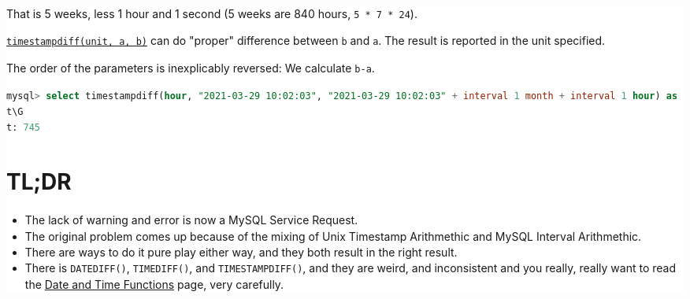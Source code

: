That is 5 weeks, less 1 hour and 1 second (5 weeks are 840 hours, `5 * 7 * 24`).

[`timestampdiff(unit, a, b)`](https://dev.mysql.com/doc/refman/8.0/en/date-and-time-functions.html#function_timestampdiff) can do "proper" difference between `b` and `a`. The result is reported in the unit specified. 

The order of the parameters is inexplicably reversed: We calculate `b-a`.

```sql
mysql> select timestampdiff(hour, "2021-03-29 10:02:03", "2021-03-29 10:02:03" + interval 1 month + interval 1 hour) as t\G
t: 745
```

# TL;DR

- The lack of warning and error is now a MySQL Service Request.
- The original problem comes up because of the mixing of Unix Timestamp Arithmethic and MySQL Interval Arithmethic.
- There are ways to do it pure play either way, and they both result in the right result.
- There is `DATEDIFF()`, `TIMEDIFF()`, and `TIMESTAMPDIFF()`, and they are weird, and inconsistent and you really, really want to read the [Date and Time Functions](https://dev.mysql.com/doc/refman/8.0/en/date-and-time-functions.html) page, very carefully.
